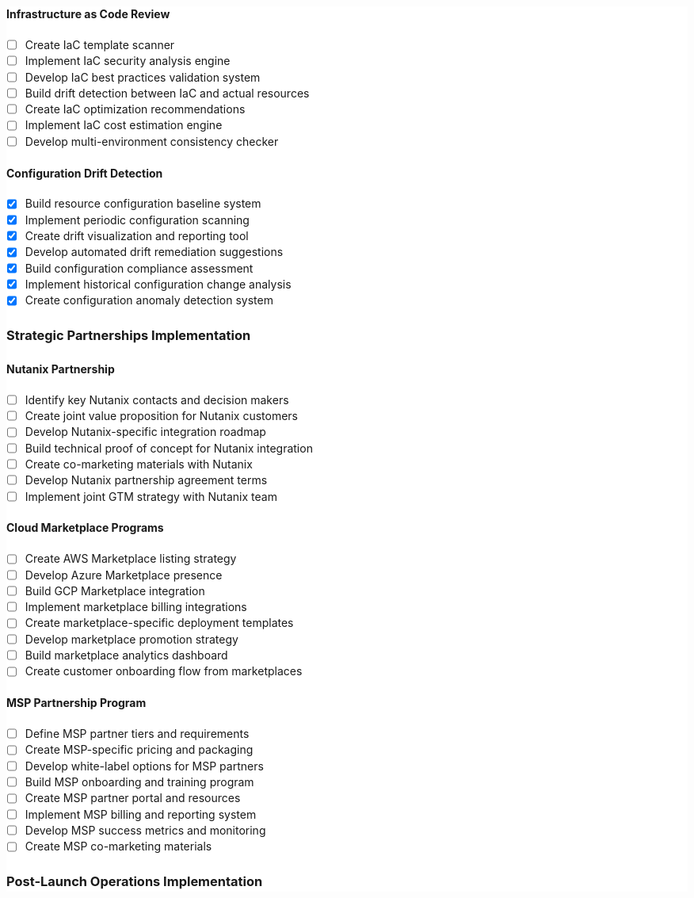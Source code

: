 #### Infrastructure as Code Review
- [ ] Create IaC template scanner
- [ ] Implement IaC security analysis engine
- [ ] Develop IaC best practices validation system
- [ ] Build drift detection between IaC and actual resources
- [ ] Create IaC optimization recommendations
- [ ] Implement IaC cost estimation engine
- [ ] Develop multi-environment consistency checker

#### Configuration Drift Detection
- [x] Build resource configuration baseline system
- [x] Implement periodic configuration scanning
- [x] Create drift visualization and reporting tool
- [x] Develop automated drift remediation suggestions
- [x] Build configuration compliance assessment
- [x] Implement historical configuration change analysis
- [x] Create configuration anomaly detection system

### Strategic Partnerships Implementation

#### Nutanix Partnership 
- [ ] Identify key Nutanix contacts and decision makers
- [ ] Create joint value proposition for Nutanix customers
- [ ] Develop Nutanix-specific integration roadmap
- [ ] Build technical proof of concept for Nutanix integration
- [ ] Create co-marketing materials with Nutanix
- [ ] Develop Nutanix partnership agreement terms
- [ ] Implement joint GTM strategy with Nutanix team

#### Cloud Marketplace Programs
- [ ] Create AWS Marketplace listing strategy
- [ ] Develop Azure Marketplace presence
- [ ] Build GCP Marketplace integration
- [ ] Implement marketplace billing integrations
- [ ] Create marketplace-specific deployment templates
- [ ] Develop marketplace promotion strategy
- [ ] Build marketplace analytics dashboard
- [ ] Create customer onboarding flow from marketplaces

#### MSP Partnership Program
- [ ] Define MSP partner tiers and requirements
- [ ] Create MSP-specific pricing and packaging
- [ ] Develop white-label options for MSP partners
- [ ] Build MSP onboarding and training program
- [ ] Create MSP partner portal and resources
- [ ] Implement MSP billing and reporting system
- [ ] Develop MSP success metrics and monitoring
- [ ] Create MSP co-marketing materials

### Post-Launch Operations Implementation
